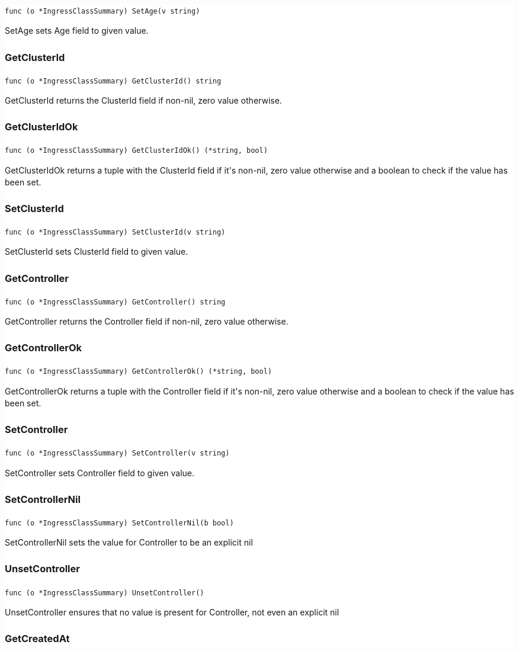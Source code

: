 `func (o *IngressClassSummary) SetAge(v string)`

SetAge sets Age field to given value.


### GetClusterId

`func (o *IngressClassSummary) GetClusterId() string`

GetClusterId returns the ClusterId field if non-nil, zero value otherwise.

### GetClusterIdOk

`func (o *IngressClassSummary) GetClusterIdOk() (*string, bool)`

GetClusterIdOk returns a tuple with the ClusterId field if it's non-nil, zero value otherwise
and a boolean to check if the value has been set.

### SetClusterId

`func (o *IngressClassSummary) SetClusterId(v string)`

SetClusterId sets ClusterId field to given value.


### GetController

`func (o *IngressClassSummary) GetController() string`

GetController returns the Controller field if non-nil, zero value otherwise.

### GetControllerOk

`func (o *IngressClassSummary) GetControllerOk() (*string, bool)`

GetControllerOk returns a tuple with the Controller field if it's non-nil, zero value otherwise
and a boolean to check if the value has been set.

### SetController

`func (o *IngressClassSummary) SetController(v string)`

SetController sets Controller field to given value.


### SetControllerNil

`func (o *IngressClassSummary) SetControllerNil(b bool)`

 SetControllerNil sets the value for Controller to be an explicit nil

### UnsetController
`func (o *IngressClassSummary) UnsetController()`

UnsetController ensures that no value is present for Controller, not even an explicit nil
### GetCreatedAt

